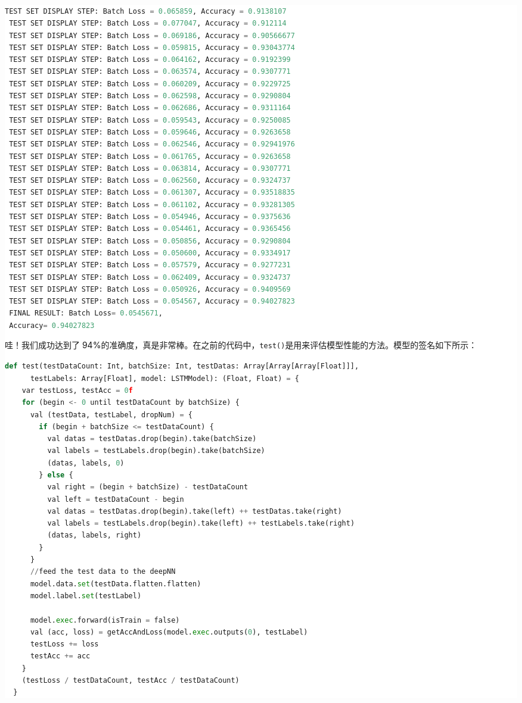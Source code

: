 ```py
TEST SET DISPLAY STEP: Batch Loss = 0.065859, Accuracy = 0.9138107
 TEST SET DISPLAY STEP: Batch Loss = 0.077047, Accuracy = 0.912114
 TEST SET DISPLAY STEP: Batch Loss = 0.069186, Accuracy = 0.90566677
 TEST SET DISPLAY STEP: Batch Loss = 0.059815, Accuracy = 0.93043774
 TEST SET DISPLAY STEP: Batch Loss = 0.064162, Accuracy = 0.9192399
 TEST SET DISPLAY STEP: Batch Loss = 0.063574, Accuracy = 0.9307771
 TEST SET DISPLAY STEP: Batch Loss = 0.060209, Accuracy = 0.9229725
 TEST SET DISPLAY STEP: Batch Loss = 0.062598, Accuracy = 0.9290804
 TEST SET DISPLAY STEP: Batch Loss = 0.062686, Accuracy = 0.9311164
 TEST SET DISPLAY STEP: Batch Loss = 0.059543, Accuracy = 0.9250085
 TEST SET DISPLAY STEP: Batch Loss = 0.059646, Accuracy = 0.9263658
 TEST SET DISPLAY STEP: Batch Loss = 0.062546, Accuracy = 0.92941976
 TEST SET DISPLAY STEP: Batch Loss = 0.061765, Accuracy = 0.9263658
 TEST SET DISPLAY STEP: Batch Loss = 0.063814, Accuracy = 0.9307771
 TEST SET DISPLAY STEP: Batch Loss = 0.062560, Accuracy = 0.9324737
 TEST SET DISPLAY STEP: Batch Loss = 0.061307, Accuracy = 0.93518835
 TEST SET DISPLAY STEP: Batch Loss = 0.061102, Accuracy = 0.93281305
 TEST SET DISPLAY STEP: Batch Loss = 0.054946, Accuracy = 0.9375636
 TEST SET DISPLAY STEP: Batch Loss = 0.054461, Accuracy = 0.9365456
 TEST SET DISPLAY STEP: Batch Loss = 0.050856, Accuracy = 0.9290804
 TEST SET DISPLAY STEP: Batch Loss = 0.050600, Accuracy = 0.9334917
 TEST SET DISPLAY STEP: Batch Loss = 0.057579, Accuracy = 0.9277231
 TEST SET DISPLAY STEP: Batch Loss = 0.062409, Accuracy = 0.9324737
 TEST SET DISPLAY STEP: Batch Loss = 0.050926, Accuracy = 0.9409569
 TEST SET DISPLAY STEP: Batch Loss = 0.054567, Accuracy = 0.94027823
 FINAL RESULT: Batch Loss= 0.0545671,
 Accuracy= 0.94027823
```

哇！我们成功达到了 94%的准确度，真是非常棒。在之前的代码中，`test()`是用来评估模型性能的方法。模型的签名如下所示：

```py
def test(testDataCount: Int, batchSize: Int, testDatas: Array[Array[Array[Float]]], 
      testLabels: Array[Float], model: LSTMModel): (Float, Float) = { 
    var testLoss, testAcc = 0f 
    for (begin <- 0 until testDataCount by batchSize) { 
      val (testData, testLabel, dropNum) = { 
        if (begin + batchSize <= testDataCount) { 
          val datas = testDatas.drop(begin).take(batchSize) 
          val labels = testLabels.drop(begin).take(batchSize) 
          (datas, labels, 0) 
        } else { 
          val right = (begin + batchSize) - testDataCount 
          val left = testDataCount - begin 
          val datas = testDatas.drop(begin).take(left) ++ testDatas.take(right) 
          val labels = testLabels.drop(begin).take(left) ++ testLabels.take(right) 
          (datas, labels, right) 
        } 
      } 
      //feed the test data to the deepNN 
      model.data.set(testData.flatten.flatten) 
      model.label.set(testLabel) 

      model.exec.forward(isTrain = false) 
      val (acc, loss) = getAccAndLoss(model.exec.outputs(0), testLabel) 
      testLoss += loss 
      testAcc += acc 
    } 
    (testLoss / testDataCount, testAcc / testDataCount) 
  } 
```
